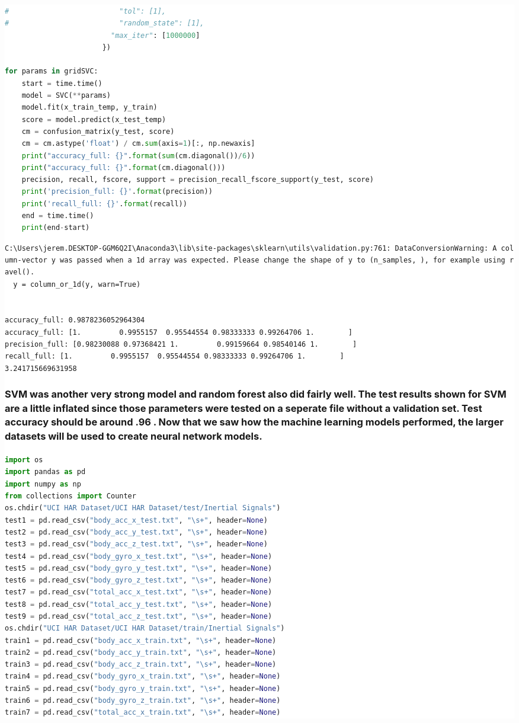 ```python
#                          "tol": [1],
#                          "random_state": [1],
                         "max_iter": [1000000]
                       })

for params in gridSVC:
    start = time.time()
    model = SVC(**params)
    model.fit(x_train_temp, y_train)
    score = model.predict(x_test_temp)
    cm = confusion_matrix(y_test, score)
    cm = cm.astype('float') / cm.sum(axis=1)[:, np.newaxis]
    print("accuracy_full: {}".format(sum(cm.diagonal())/6))
    print("accuracy_full: {}".format(cm.diagonal()))
    precision, recall, fscore, support = precision_recall_fscore_support(y_test, score)
    print('precision_full: {}'.format(precision))
    print('recall_full: {}'.format(recall))
    end = time.time()
    print(end-start)
```

    C:\Users\jerem.DESKTOP-GGM6Q2I\Anaconda3\lib\site-packages\sklearn\utils\validation.py:761: DataConversionWarning: A column-vector y was passed when a 1d array was expected. Please change the shape of y to (n_samples, ), for example using ravel().
      y = column_or_1d(y, warn=True)
    

    accuracy_full: 0.9878236052964304
    accuracy_full: [1.         0.9955157  0.95544554 0.98333333 0.99264706 1.        ]
    precision_full: [0.98230088 0.97368421 1.         0.99159664 0.98540146 1.        ]
    recall_full: [1.         0.9955157  0.95544554 0.98333333 0.99264706 1.        ]
    3.241715669631958
    

### SVM was another very strong model and random forest also did fairly well.  The test results shown for SVM are a little inflated since those parameters were tested on a seperate file without a validation set. Test accuracy should be around .96 .  Now that we saw how the machine learning models performed, the larger datasets will be used to create neural network models.


```python
import os
import pandas as pd
import numpy as np
from collections import Counter
os.chdir("UCI HAR Dataset/UCI HAR Dataset/test/Inertial Signals")
test1 = pd.read_csv("body_acc_x_test.txt", "\s+", header=None)
test2 = pd.read_csv("body_acc_y_test.txt", "\s+", header=None)
test3 = pd.read_csv("body_acc_z_test.txt", "\s+", header=None)
test4 = pd.read_csv("body_gyro_x_test.txt", "\s+", header=None)
test5 = pd.read_csv("body_gyro_y_test.txt", "\s+", header=None)
test6 = pd.read_csv("body_gyro_z_test.txt", "\s+", header=None)
test7 = pd.read_csv("total_acc_x_test.txt", "\s+", header=None)
test8 = pd.read_csv("total_acc_y_test.txt", "\s+", header=None)
test9 = pd.read_csv("total_acc_z_test.txt", "\s+", header=None)
os.chdir("UCI HAR Dataset/UCI HAR Dataset/train/Inertial Signals")
train1 = pd.read_csv("body_acc_x_train.txt", "\s+", header=None)
train2 = pd.read_csv("body_acc_y_train.txt", "\s+", header=None)
train3 = pd.read_csv("body_acc_z_train.txt", "\s+", header=None)
train4 = pd.read_csv("body_gyro_x_train.txt", "\s+", header=None)
train5 = pd.read_csv("body_gyro_y_train.txt", "\s+", header=None)
train6 = pd.read_csv("body_gyro_z_train.txt", "\s+", header=None)
train7 = pd.read_csv("total_acc_x_train.txt", "\s+", header=None)
```
